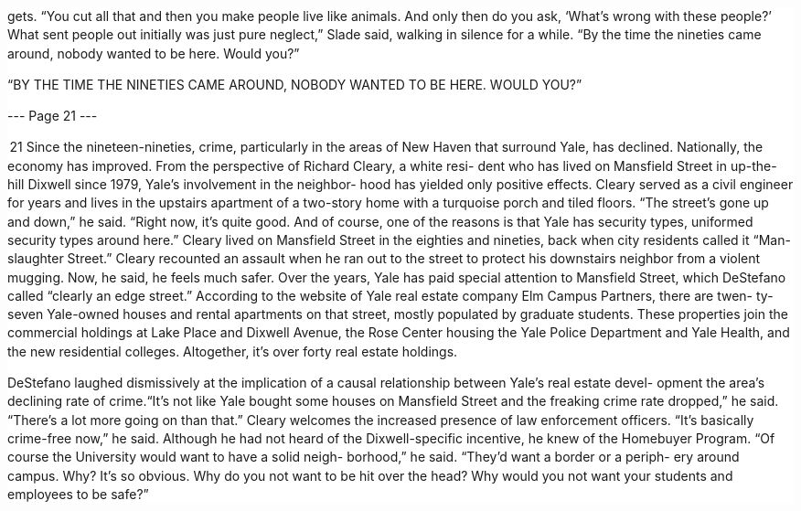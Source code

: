 gets.
“You cut all that and then you make people live 
like animals. And only then do you ask, ‘What’s wrong 
with these people?’ What sent people out initially was 
just pure neglect,” Slade said, walking in silence for a 
while. “By the time the nineties came around, nobody 
wanted to be here. Would you?”


“BY THE TIME THE NINETIES 
CAME AROUND, NOBODY 
WANTED TO BE HERE. WOULD 
YOU?”


--- Page 21 ---

 21
Since the nineteen-nineties, crime, particularly in 
the areas of New Haven that surround Yale, has 
declined. Nationally, the economy has improved. 
From the perspective of Richard Cleary, a white resi-
dent who has lived on Mansfield Street in up-the-hill 
Dixwell since 1979, Yale’s involvement in the neighbor-
hood has yielded only positive effects.
Cleary served as a civil engineer for years and lives 
in the upstairs apartment of a two-story home with a 
turquoise porch and tiled floors. “The street’s gone up 
and down,” he said. “Right now, it’s quite good. And 
of course, one of the reasons is that Yale has security 
types, uniformed security types around here.”
 Cleary lived on Mansfield Street in the eighties 
and nineties, back when city residents called it “Man-
slaughter Street.” Cleary recounted an assault when he 
ran out to the street to protect his downstairs neighbor 
from a violent mugging. Now, he said, he feels much 
safer.
 Over the years, Yale has paid special attention to 
Mansfield Street, which DeStefano called “clearly 
an edge street.” According to the website of Yale real 
estate company Elm Campus Partners, there are twen-
ty-seven Yale-owned houses and rental  apartments 
on that street, mostly populated by graduate students. 
These properties join the commercial holdings at Lake 
Place and Dixwell Avenue, the Rose Center housing 
the Yale Police Department and Yale Health, and the 
new residential colleges. Altogether, it’s over forty real 
estate holdings. 

 DeStefano laughed dismissively at the implication 
of a causal relationship between Yale’s real estate devel-
opment the area’s declining rate of crime.“It’s not like 
Yale bought some houses on Mansfield Street and the 
freaking crime rate dropped,” he said. “There’s a lot 
more going on than that.”
Cleary welcomes the increased presence of law 
enforcement officers. “It’s basically crime-free now,” 
he said.
 Although he had not heard of the Dixwell-specific 
incentive, he knew of the Homebuyer Program. “Of 
course the University would want to have a solid neigh-
borhood,” he said. “They’d want a border or a periph-
ery around campus. Why? It’s so obvious. Why do you 
not want to be hit over the head? Why would you not 
want your students and employees to be safe?” 
